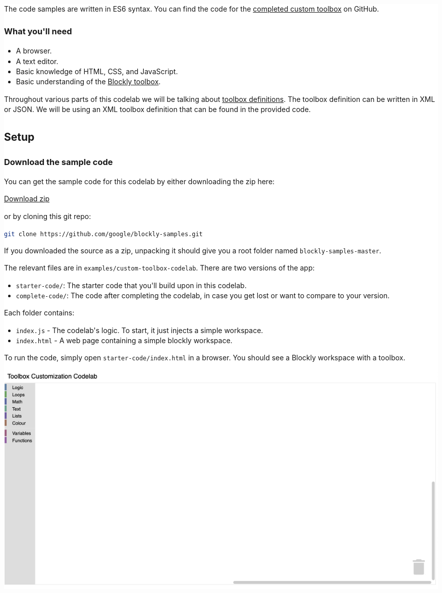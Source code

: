 The code samples are written in ES6 syntax. You can find the code for the [completed custom toolbox](https://github.com/google/blockly-samples/tree/master/examples/custom-toolbox-codelab/complete-code/index.html) on GitHub.

### What you'll need
- A browser.
- A text editor.
- Basic knowledge of HTML, CSS, and JavaScript.
- Basic understanding of the [Blockly toolbox](https://developers.google.com/blockly/guides/configure/web/toolbox).

Throughout various parts of this codelab we will be talking about [toolbox definitions](https://developers.google.com/blockly/guides/configure/web/toolbox#xml).
The toolbox definition can be written in XML or JSON. We will be using an XML
toolbox definition that can be found in the provided code.

## Setup

### Download the sample code
You can get the sample code for this codelab by either downloading the zip here:

[Download zip](https://github.com/google/blockly-samples/archive/master.zip)

or by cloning this git repo:

```bash
git clone https://github.com/google/blockly-samples.git
```

If you downloaded the source as a zip, unpacking it should give you a root folder named `blockly-samples-master`.

The relevant files are in `examples/custom-toolbox-codelab`. There are two versions of the app:
- `starter-code/`: The starter code that you'll build upon in this codelab.
- `complete-code/`: The code after completing the codelab, in case you get lost or want to compare to your version.

Each folder contains:
- `index.js` - The codelab's logic. To start, it just injects a simple workspace.
- `index.html` - A web page containing a simple blockly workspace.

To run the code, simply open `starter-code/index.html` in a browser. You should see a Blockly workspace with a toolbox.

![A web page with the text "Toolbox Customization Codelab" and a Blockly workspace.](starter_workspace.png)